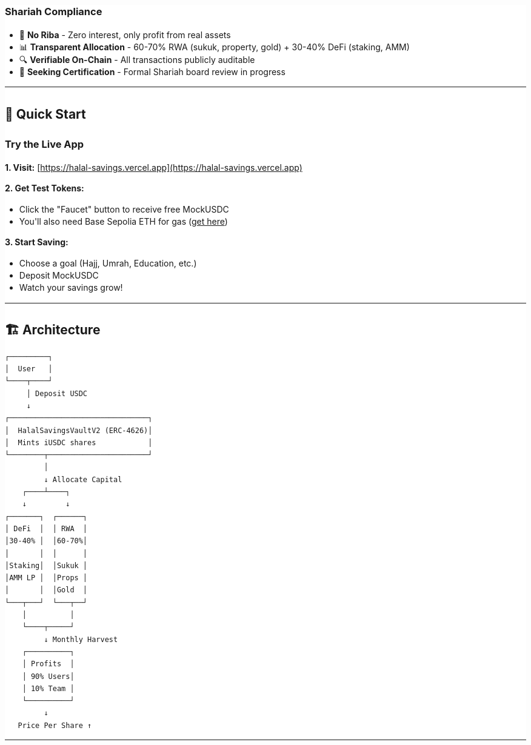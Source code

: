 ### Shariah Compliance
- 🕌 **No Riba** - Zero interest, only profit from real assets
- 📊 **Transparent Allocation** - 60-70% RWA (sukuk, property, gold) + 30-40% DeFi (staking, AMM)
- 🔍 **Verifiable On-Chain** - All transactions publicly auditable
- 📜 **Seeking Certification** - Formal Shariah board review in progress

---

## 🚀 Quick Start

### Try the Live App

**1. Visit:** [https://halal-savings.vercel.app](https://halal-savings.vercel.app)

**2. Get Test Tokens:**
- Click the "Faucet" button to receive free MockUSDC
- You'll also need Base Sepolia ETH for gas ([get here](https://www.alchemy.com/faucets/base-sepolia))

**3. Start Saving:**
- Choose a goal (Hajj, Umrah, Education, etc.)
- Deposit MockUSDC
- Watch your savings grow!

---

## 🏗️ Architecture
```
┌─────────┐
│  User   │
└────┬────┘
     │ Deposit USDC
     ↓
┌────────────────────────────────┐
│  HalalSavingsVaultV2 (ERC-4626)│
│  Mints iUSDC shares            │
└────────┬───────────────────────┘
         │
         ↓ Allocate Capital
    ┌────┴────┐
    ↓         ↓
┌───────┐  ┌──────┐
│ DeFi  │  │ RWA  │
│30-40% │  │60-70%│
│       │  │      │
│Staking│  │Sukuk │
│AMM LP │  │Props │
│       │  │Gold  │
└───┬───┘  └───┬──┘
    │          │
    └────┬─────┘
         ↓ Monthly Harvest
    ┌──────────┐
    │ Profits  │
    │ 90% Users│
    │ 10% Team │
    └──────────┘
         ↓
   Price Per Share ↑
```

---